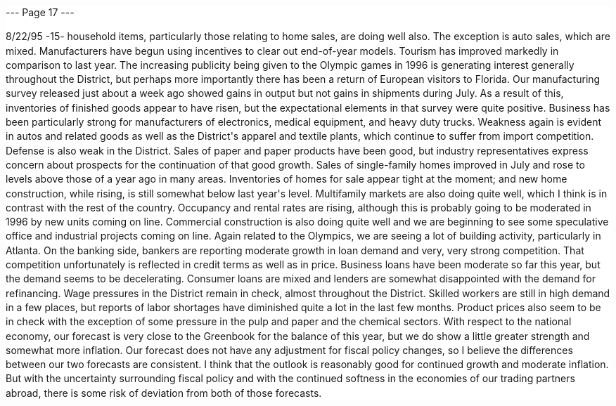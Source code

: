 --- Page 17 ---

8/22/95 -15-
household items, particularly those relating to home sales, are doing
well also. The exception is auto sales, which are mixed.
Manufacturers have begun using incentives to clear out end-of-year
models. Tourism has improved markedly in comparison to last year.
The increasing publicity being given to the Olympic games in 1996 is
generating interest generally throughout the District, but perhaps
more importantly there has been a return of European visitors to
Florida.
Our manufacturing survey released just about a week ago
showed gains in output but not gains in shipments during July. As a
result of this, inventories of finished goods appear to have risen,
but the expectational elements in that survey were quite positive.
Business has been particularly strong for manufacturers of
electronics, medical equipment, and heavy duty trucks. Weakness again
is evident in autos and related goods as well as the District's
apparel and textile plants, which continue to suffer from import
competition. Defense is also weak in the District. Sales of paper
and paper products have been good, but industry representatives
express concern about prospects for the continuation of that good
growth.
Sales of single-family homes improved in July and rose to
levels above those of a year ago in many areas. Inventories of homes
for sale appear tight at the moment; and new home construction, while
rising, is still somewhat below last year's level. Multifamily
markets are also doing quite well, which I think is in contrast with
the rest of the country. Occupancy and rental rates are rising,
although this is probably going to be moderated in 1996 by new units
coming on line. Commercial construction is also doing quite well and
we are beginning to see some speculative office and industrial
projects coming on line. Again related to the Olympics, we are seeing
a lot of building activity, particularly in Atlanta.
On the banking side, bankers are reporting moderate growth in
loan demand and very, very strong competition. That competition
unfortunately is reflected in credit terms as well as in price.
Business loans have been moderate so far this year, but the demand
seems to be decelerating. Consumer loans are mixed and lenders are
somewhat disappointed with the demand for refinancing.
Wage pressures in the District remain in check, almost
throughout the District. Skilled workers are still in high demand in
a few places, but reports of labor shortages have diminished quite a
lot in the last few months. Product prices also seem to be in check
with the exception of some pressure in the pulp and paper and the
chemical sectors.
With respect to the national economy, our forecast is very
close to the Greenbook for the balance of this year, but we do show a
little greater strength and somewhat more inflation. Our forecast
does not have any adjustment for fiscal policy changes, so I believe
the differences between our two forecasts are consistent. I think
that the outlook is reasonably good for continued growth and moderate
inflation. But with the uncertainty surrounding fiscal policy and
with the continued softness in the economies of our trading partners
abroad, there is some risk of deviation from both of those forecasts.
